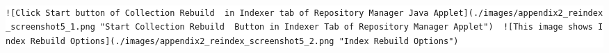     ![Click Start button of Collection Rebuild  in Indexer tab of Repository Manager Java Applet](./images/appendix2_reindex_screenshot5_1.png "Start Collection Rebuild  Button in Indexer Tab of Repository Manager Applet")  ![This image shows Index Rebuild Options](./images/appendix2_reindex_screenshot5_2.png "Index Rebuild Options")

